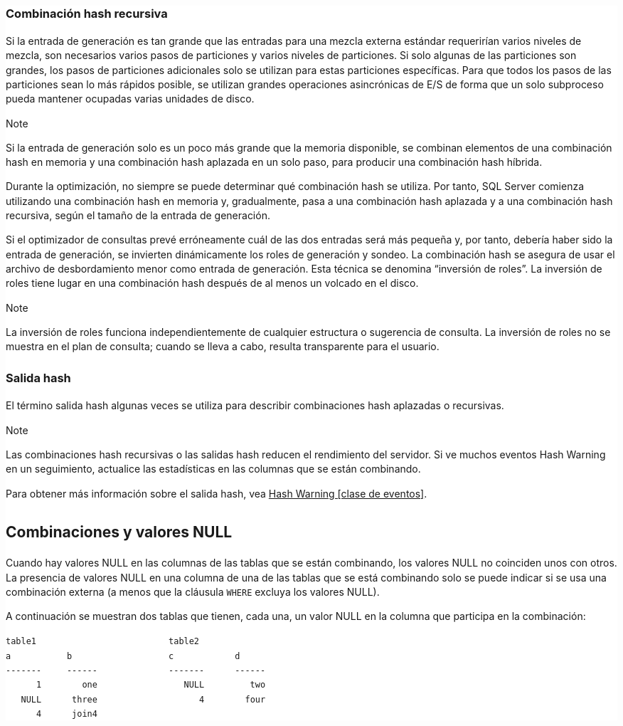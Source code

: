 ### <a name="recursive_hash"></a> Combinación hash recursiva

Si la entrada de generación es tan grande que las entradas para una mezcla externa estándar requerirían varios niveles de mezcla, son necesarios varios pasos de particiones y varios niveles de particiones. Si solo algunas de las particiones son grandes, los pasos de particiones adicionales solo se utilizan para estas particiones específicas. Para que todos los pasos de las particiones sean lo más rápidos posible, se utilizan grandes operaciones asincrónicas de E/S de forma que un solo subproceso pueda mantener ocupadas varias unidades de disco.    

> [!NOTE]
> Si la entrada de generación solo es un poco más grande que la memoria disponible, se combinan elementos de una combinación hash en memoria y una combinación hash aplazada en un solo paso, para producir una combinación hash híbrida.   

Durante la optimización, no siempre se puede determinar qué combinación hash se utiliza. Por tanto, SQL Server comienza utilizando una combinación hash en memoria y, gradualmente, pasa a una combinación hash aplazada y a una combinación hash recursiva, según el tamaño de la entrada de generación.    

Si el optimizador de consultas prevé erróneamente cuál de las dos entradas será más pequeña y, por tanto, debería haber sido la entrada de generación, se invierten dinámicamente los roles de generación y sondeo. La combinación hash se asegura de usar el archivo de desbordamiento menor como entrada de generación. Esta técnica se denomina “inversión de roles”. La inversión de roles tiene lugar en una combinación hash después de al menos un volcado en el disco.     

> [!NOTE]
> La inversión de roles funciona independientemente de cualquier estructura o sugerencia de consulta. La inversión de roles no se muestra en el plan de consulta; cuando se lleva a cabo, resulta transparente para el usuario.

### <a name="hash_bailout"></a> Salida hash

El término salida hash algunas veces se utiliza para describir combinaciones hash aplazadas o recursivas.    

> [!NOTE]
> Las combinaciones hash recursivas o las salidas hash reducen el rendimiento del servidor. Si ve muchos eventos Hash Warning en un seguimiento, actualice las estadísticas en las columnas que se están combinando.    

Para obtener más información sobre el salida hash, vea [Hash Warning [clase de eventos]](../../relational-databases/event-classes/hash-warning-event-class.md).    
  
## <a name="nulls_joins"></a> Combinaciones y valores NULL
Cuando hay valores NULL en las columnas de las tablas que se están combinando, los valores NULL no coinciden unos con otros. La presencia de valores NULL en una columna de una de las tablas que se está combinando solo se puede indicar si se usa una combinación externa (a menos que la cláusula `WHERE` excluya los valores NULL).     

A continuación se muestran dos tablas que tienen, cada una, un valor NULL en la columna que participa en la combinación:     

```
table1                          table2
a           b                   c            d
-------     ------              -------      ------
      1        one                 NULL         two
   NULL      three                    4        four
      4      join4
```    
